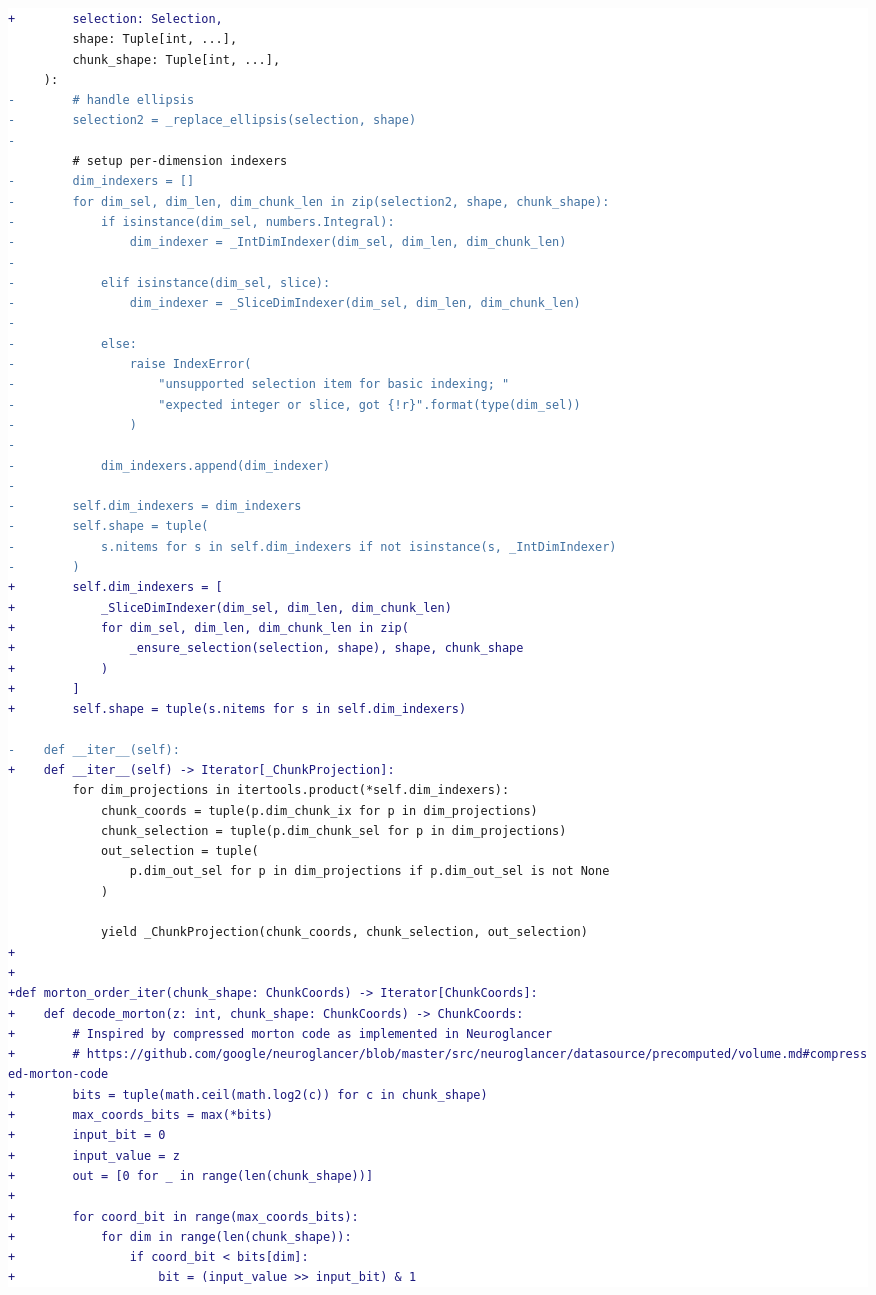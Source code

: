 ```diff
+        selection: Selection,
         shape: Tuple[int, ...],
         chunk_shape: Tuple[int, ...],
     ):
-        # handle ellipsis
-        selection2 = _replace_ellipsis(selection, shape)
-
         # setup per-dimension indexers
-        dim_indexers = []
-        for dim_sel, dim_len, dim_chunk_len in zip(selection2, shape, chunk_shape):
-            if isinstance(dim_sel, numbers.Integral):
-                dim_indexer = _IntDimIndexer(dim_sel, dim_len, dim_chunk_len)
-
-            elif isinstance(dim_sel, slice):
-                dim_indexer = _SliceDimIndexer(dim_sel, dim_len, dim_chunk_len)
-
-            else:
-                raise IndexError(
-                    "unsupported selection item for basic indexing; "
-                    "expected integer or slice, got {!r}".format(type(dim_sel))
-                )
-
-            dim_indexers.append(dim_indexer)
-
-        self.dim_indexers = dim_indexers
-        self.shape = tuple(
-            s.nitems for s in self.dim_indexers if not isinstance(s, _IntDimIndexer)
-        )
+        self.dim_indexers = [
+            _SliceDimIndexer(dim_sel, dim_len, dim_chunk_len)
+            for dim_sel, dim_len, dim_chunk_len in zip(
+                _ensure_selection(selection, shape), shape, chunk_shape
+            )
+        ]
+        self.shape = tuple(s.nitems for s in self.dim_indexers)
 
-    def __iter__(self):
+    def __iter__(self) -> Iterator[_ChunkProjection]:
         for dim_projections in itertools.product(*self.dim_indexers):
             chunk_coords = tuple(p.dim_chunk_ix for p in dim_projections)
             chunk_selection = tuple(p.dim_chunk_sel for p in dim_projections)
             out_selection = tuple(
                 p.dim_out_sel for p in dim_projections if p.dim_out_sel is not None
             )
 
             yield _ChunkProjection(chunk_coords, chunk_selection, out_selection)
+
+
+def morton_order_iter(chunk_shape: ChunkCoords) -> Iterator[ChunkCoords]:
+    def decode_morton(z: int, chunk_shape: ChunkCoords) -> ChunkCoords:
+        # Inspired by compressed morton code as implemented in Neuroglancer
+        # https://github.com/google/neuroglancer/blob/master/src/neuroglancer/datasource/precomputed/volume.md#compressed-morton-code
+        bits = tuple(math.ceil(math.log2(c)) for c in chunk_shape)
+        max_coords_bits = max(*bits)
+        input_bit = 0
+        input_value = z
+        out = [0 for _ in range(len(chunk_shape))]
+
+        for coord_bit in range(max_coords_bits):
+            for dim in range(len(chunk_shape)):
+                if coord_bit < bits[dim]:
+                    bit = (input_value >> input_bit) & 1
```